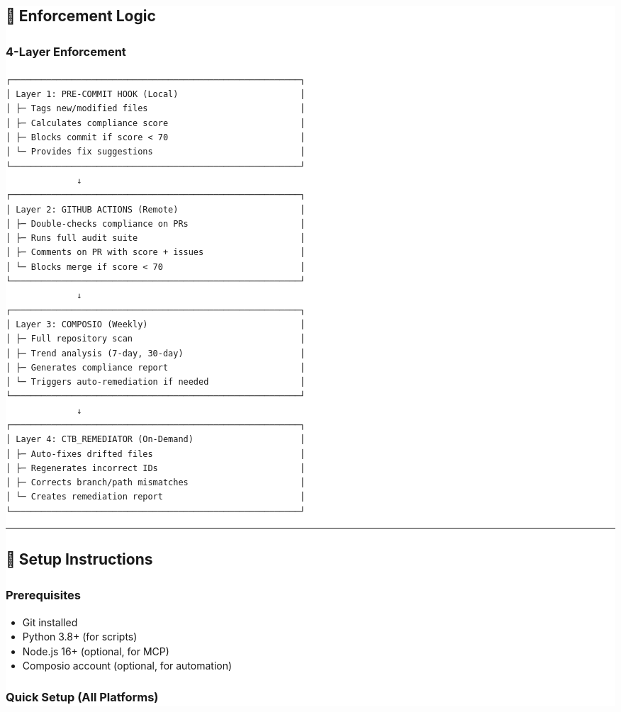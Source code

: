 
## 🧩 Enforcement Logic

### 4-Layer Enforcement

```
┌─────────────────────────────────────────────────────────┐
│ Layer 1: PRE-COMMIT HOOK (Local)                        │
│ ├─ Tags new/modified files                              │
│ ├─ Calculates compliance score                          │
│ ├─ Blocks commit if score < 70                          │
│ └─ Provides fix suggestions                             │
└─────────────────────────────────────────────────────────┘
              ↓
┌─────────────────────────────────────────────────────────┐
│ Layer 2: GITHUB ACTIONS (Remote)                        │
│ ├─ Double-checks compliance on PRs                      │
│ ├─ Runs full audit suite                                │
│ ├─ Comments on PR with score + issues                   │
│ └─ Blocks merge if score < 70                           │
└─────────────────────────────────────────────────────────┘
              ↓
┌─────────────────────────────────────────────────────────┐
│ Layer 3: COMPOSIO (Weekly)                              │
│ ├─ Full repository scan                                 │
│ ├─ Trend analysis (7-day, 30-day)                       │
│ ├─ Generates compliance report                          │
│ └─ Triggers auto-remediation if needed                  │
└─────────────────────────────────────────────────────────┘
              ↓
┌─────────────────────────────────────────────────────────┐
│ Layer 4: CTB_REMEDIATOR (On-Demand)                     │
│ ├─ Auto-fixes drifted files                             │
│ ├─ Regenerates incorrect IDs                            │
│ ├─ Corrects branch/path mismatches                      │
│ └─ Creates remediation report                           │
└─────────────────────────────────────────────────────────┘
```

---

## 🔧 Setup Instructions

### Prerequisites

- Git installed
- Python 3.8+ (for scripts)
- Node.js 16+ (optional, for MCP)
- Composio account (optional, for automation)

### Quick Setup (All Platforms)
